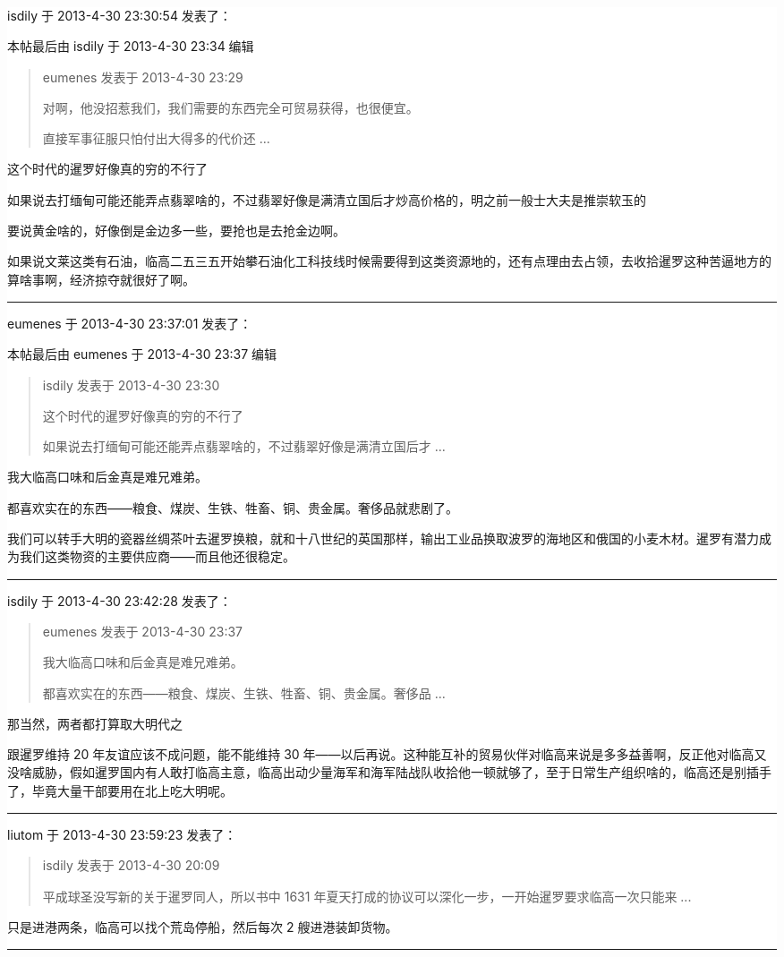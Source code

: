 isdily 于 2013-4-30 23:30:54 发表了：

本帖最后由 isdily 于 2013-4-30 23:34 编辑

> eumenes 发表于 2013-4-30 23:29
>
> 对啊，他没招惹我们，我们需要的东西完全可贸易获得，也很便宜。
>
> 直接军事征服只怕付出大得多的代价还 ...

这个时代的暹罗好像真的穷的不行了

如果说去打缅甸可能还能弄点翡翠啥的，不过翡翠好像是满清立国后才炒高价格的，明之前一般士大夫是推崇软玉的

要说黄金啥的，好像倒是金边多一些，要抢也是去抢金边啊。

如果说文莱这类有石油，临高二五三五开始攀石油化工科技线时候需要得到这类资源地的，还有点理由去占领，去收拾暹罗这种苦逼地方的算啥事啊，经济掠夺就很好了啊。

---

eumenes 于 2013-4-30 23:37:01 发表了：

本帖最后由 eumenes 于 2013-4-30 23:37 编辑

> isdily 发表于 2013-4-30 23:30
>
> 这个时代的暹罗好像真的穷的不行了
>
> 如果说去打缅甸可能还能弄点翡翠啥的，不过翡翠好像是满清立国后才 ...

我大临高口味和后金真是难兄难弟。

都喜欢实在的东西——粮食、煤炭、生铁、牲畜、铜、贵金属。奢侈品就悲剧了。

我们可以转手大明的瓷器丝绸茶叶去暹罗换粮，就和十八世纪的英国那样，输出工业品换取波罗的海地区和俄国的小麦木材。暹罗有潜力成为我们这类物资的主要供应商——而且他还很稳定。

---

isdily 于 2013-4-30 23:42:28 发表了：

> eumenes 发表于 2013-4-30 23:37
>
> 我大临高口味和后金真是难兄难弟。
>
> 都喜欢实在的东西——粮食、煤炭、生铁、牲畜、铜、贵金属。奢侈品 ...

那当然，两者都打算取大明代之

跟暹罗维持 20 年友谊应该不成问题，能不能维持 30 年——以后再说。这种能互补的贸易伙伴对临高来说是多多益善啊，反正他对临高又没啥威胁，假如暹罗国内有人敢打临高主意，临高出动少量海军和海军陆战队收拾他一顿就够了，至于日常生产组织啥的，临高还是别插手了，毕竟大量干部要用在北上吃大明呢。

---

liutom 于 2013-4-30 23:59:23 发表了：

> isdily 发表于 2013-4-30 20:09
>
> 平成球圣没写新的关于暹罗同人，所以书中 1631 年夏天打成的协议可以深化一步，一开始暹罗要求临高一次只能来 ...

只是进港两条，临高可以找个荒岛停船，然后每次 2 艘进港装卸货物。

---